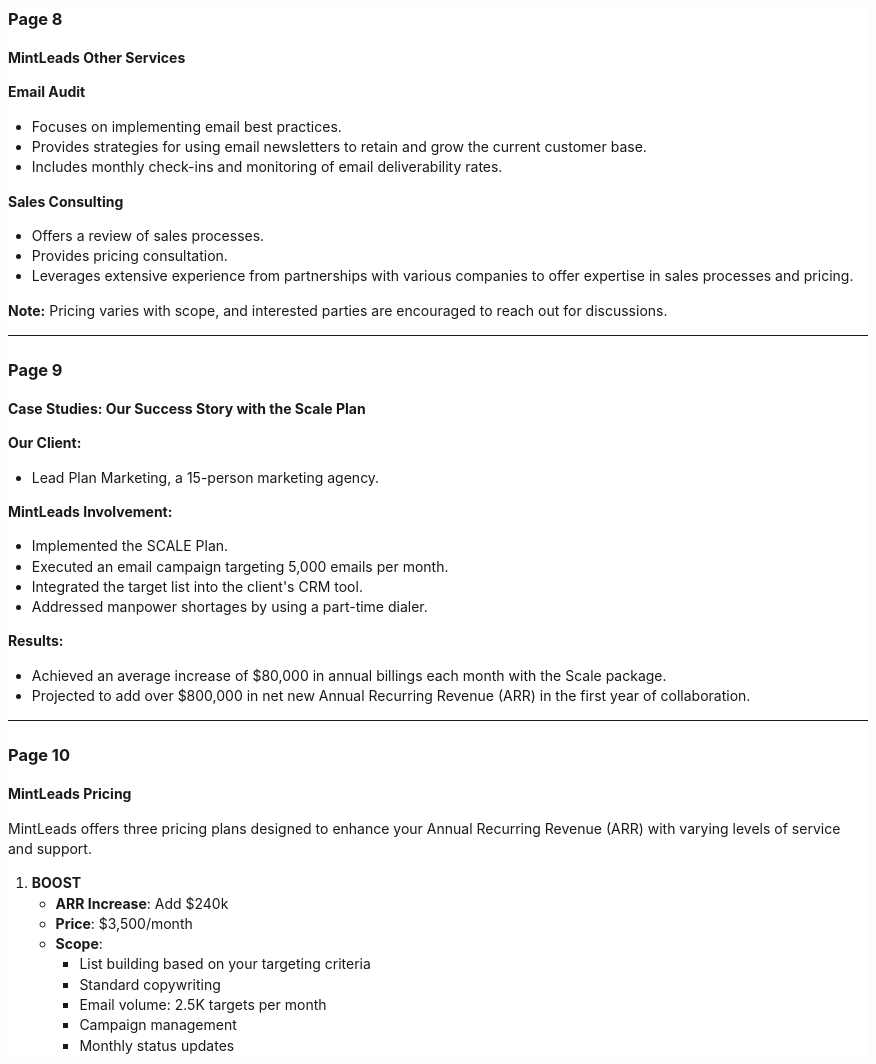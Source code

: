 
### Page 8

**MintLeads Other Services**

**Email Audit**
- Focuses on implementing email best practices.
- Provides strategies for using email newsletters to retain and grow the current customer base.
- Includes monthly check-ins and monitoring of email deliverability rates.

**Sales Consulting**
- Offers a review of sales processes.
- Provides pricing consultation.
- Leverages extensive experience from partnerships with various companies to offer expertise in sales processes and pricing.

**Note:** Pricing varies with scope, and interested parties are encouraged to reach out for discussions.

---


### Page 9

**Case Studies: Our Success Story with the Scale Plan**

**Our Client:**
- Lead Plan Marketing, a 15-person marketing agency.

**MintLeads Involvement:**
- Implemented the SCALE Plan.
- Executed an email campaign targeting 5,000 emails per month.
- Integrated the target list into the client's CRM tool.
- Addressed manpower shortages by using a part-time dialer.

**Results:**
- Achieved an average increase of $80,000 in annual billings each month with the Scale package.
- Projected to add over $800,000 in net new Annual Recurring Revenue (ARR) in the first year of collaboration.

---


### Page 10

**MintLeads Pricing**

MintLeads offers three pricing plans designed to enhance your Annual Recurring Revenue (ARR) with varying levels of service and support.

1. **BOOST**
   - **ARR Increase**: Add $240k
   - **Price**: $3,500/month
   - **Scope**:
     - List building based on your targeting criteria
     - Standard copywriting
     - Email volume: 2.5K targets per month
     - Campaign management
     - Monthly status updates
